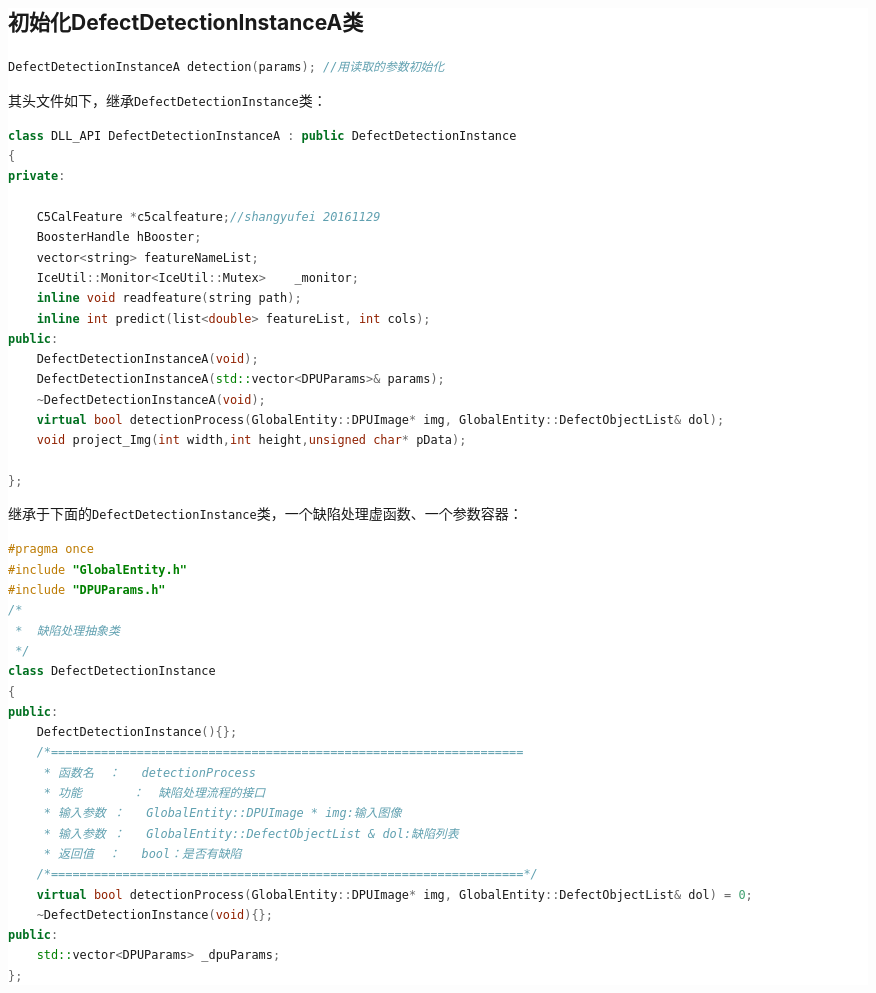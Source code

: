 ## 初始化DefectDetectionInstanceA类

```c++
DefectDetectionInstanceA detection(params); //用读取的参数初始化
```

其头文件如下，继承`DefectDetectionInstance`类：

```c++
class DLL_API DefectDetectionInstanceA : public DefectDetectionInstance
{
private:

	C5CalFeature *c5calfeature;//shangyufei 20161129
    BoosterHandle hBooster;
	vector<string> featureNameList;
	IceUtil::Monitor<IceUtil::Mutex>	_monitor;
	inline void readfeature(string path);
	inline int predict(list<double> featureList, int cols);
public:
	DefectDetectionInstanceA(void);
	DefectDetectionInstanceA(std::vector<DPUParams>& params);
	~DefectDetectionInstanceA(void);
	virtual bool detectionProcess(GlobalEntity::DPUImage* img, GlobalEntity::DefectObjectList& dol);
	void project_Img(int width,int height,unsigned char* pData);
	
};
```

继承于下面的`DefectDetectionInstance`类，一个缺陷处理虚函数、一个参数容器：

```c++
#pragma once
#include "GlobalEntity.h"
#include "DPUParams.h"
/*
 *	缺陷处理抽象类
 */
class DefectDetectionInstance
{
public:
	DefectDetectionInstance(){};
	/*==================================================================
	 * 函数名	：	detectionProcess   
	 * 功能		：  缺陷处理流程的接口
	 * 输入参数	：	GlobalEntity::DPUImage * img:输入图像
	 * 输入参数	：	GlobalEntity::DefectObjectList & dol:缺陷列表
	 * 返回值	：	bool：是否有缺陷
	/*==================================================================*/
	virtual bool detectionProcess(GlobalEntity::DPUImage* img, GlobalEntity::DefectObjectList& dol) = 0;
	~DefectDetectionInstance(void){};
public:
	std::vector<DPUParams> _dpuParams;
};

```
